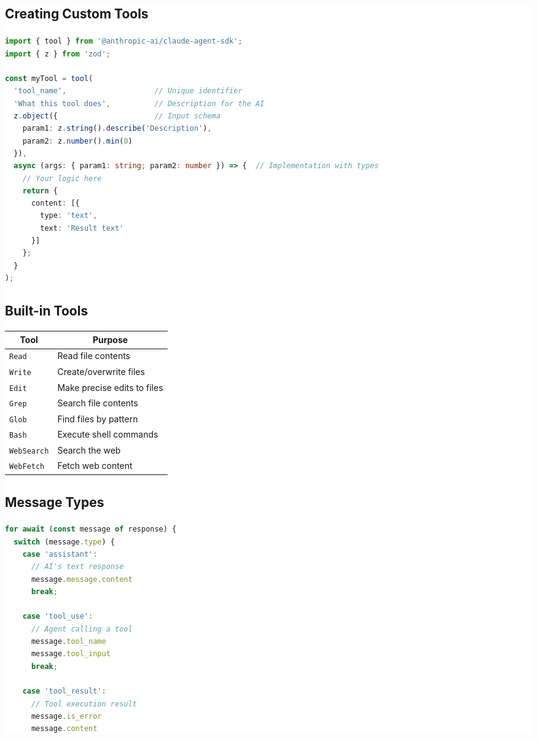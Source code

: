 ## Creating Custom Tools

```typescript
import { tool } from '@anthropic-ai/claude-agent-sdk';
import { z } from 'zod';

const myTool = tool(
  'tool_name',                    // Unique identifier
  'What this tool does',          // Description for the AI
  z.object({                      // Input schema
    param1: z.string().describe('Description'),
    param2: z.number().min(0)
  }),
  async (args: { param1: string; param2: number }) => {  // Implementation with types
    // Your logic here
    return {
      content: [{
        type: 'text',
        text: 'Result text'
      }]
    };
  }
);
```

## Built-in Tools

| Tool | Purpose |
|------|---------|
| `Read` | Read file contents |
| `Write` | Create/overwrite files |
| `Edit` | Make precise edits to files |
| `Grep` | Search file contents |
| `Glob` | Find files by pattern |
| `Bash` | Execute shell commands |
| `WebSearch` | Search the web |
| `WebFetch` | Fetch web content |

## Message Types

```typescript
for await (const message of response) {
  switch (message.type) {
    case 'assistant':
      // AI's text response
      message.message.content
      break;

    case 'tool_use':
      // Agent calling a tool
      message.tool_name
      message.tool_input
      break;

    case 'tool_result':
      // Tool execution result
      message.is_error
      message.content
```